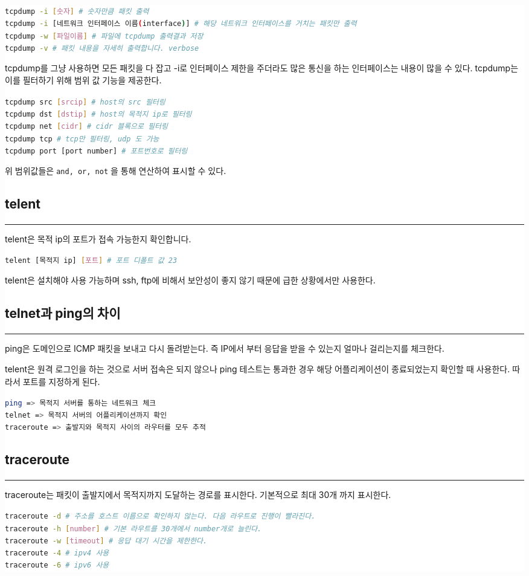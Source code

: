 ```bash
tcpdump -i [숫자] # 숫자만큼 패킷 출력
tcpdump -i [네트워크 인터페이스 이름(interface)] # 해당 네트워크 인터페이스를 거치는 패킷만 출력
tcpdump -w [파일이름] # 파일에 tcpdump 출력결과 저장
tcpdump -v # 패킷 내용을 자세히 출력합니다. verbose
```

tcpdump를 그냥 사용하면 모든 패킷을 다 잡고 -i로 인터페이스 제한을 주더라도 많은 통신을 하는 인터페이스는 내용이 많을 수 있다. tcpdump는 이를 필터하기 위해 범위 값 기능을 제공한다.

```bash
tcpdump src [srcip] # host의 src 필터링
tcpdump dst [dstip] # host의 목적지 ip로 필터링
tcpdump net [cidr] # cidr 블록으로 필터링
tcpdump tcp # tcp만 필터링, udp 도 가능
tcpdump port [port number] # 포트번호로 필터링
```

위 범위값들은 `and, or, not` 을 통해 연산하여 표시할 수 있다.

## telent

---

telent은 목적 ip의 포트가 접속 가능한지 확인합니다.

```bash
telent [목적지 ip] [포트] # 포트 디폴트 값 23
```

telent은 설치해야 사용 가능하며 ssh, ftp에 비해서 보안성이 좋지 않기 때문에 급한 상황에서만 사용한다.

## telnet과 ping의 차이

---

ping은 도메인으로 ICMP 패킷을 보내고 다시 돌려받는다. 즉 IP에서 부터 응답을 받을 수 있는지 얼마나 걸리는지를 체크한다. 

telent은 원격 로그인을 하는 것으로 서버 접속은 되지 않으나 ping 테스트는 통과한 경우 해당 어플리케이션이 종료되었는지 확인할 때 사용한다. 따라서 포트를 지정하게 된다.

```bash
ping => 목적지 서버를 통하는 네트워크 체크
telnet => 목적지 서버의 어플리케이션까지 확인
traceroute => 출발지와 목적지 사이의 라우터를 모두 추적
```

## traceroute

---

traceroute는 패킷이 출발지에서 목적지까지 도달하는 경로를 표시한다. 기본적으로 최대 30개 까지 표시한다.

```bash
traceroute -d # 주소를 호스트 이름으로 확인하지 않는다. 다음 라우트로 진행이 빨라진다.
traceroute -h [number] # 기본 라우트를 30개에서 number개로 늘린다.
traceroute -w [timeout] # 응답 대기 시간을 제한한다.
traceroute -4 # ipv4 사용
traceroute -6 # ipv6 사용
```
